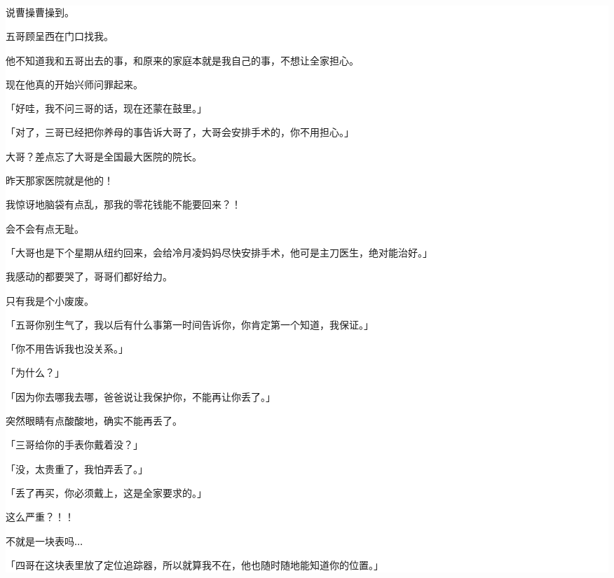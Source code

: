 
说曹操曹操到。


五哥顾呈西在门口找我。


他不知道我和五哥出去的事，和原来的家庭本就是我自己的事，不想让全家担心。


现在他真的开始兴师问罪起来。


「好哇，我不问三哥的话，现在还蒙在鼓里。」


「对了，三哥已经把你养母的事告诉大哥了，大哥会安排手术的，你不用担心。」


大哥？差点忘了大哥是全国最大医院的院长。


昨天那家医院就是他的！


我惊讶地脑袋有点乱，那我的零花钱能不能要回来？！


会不会有点无耻。


「大哥也是下个星期从纽约回来，会给冷月凌妈妈尽快安排手术，他可是主刀医生，绝对能治好。」


我感动的都要哭了，哥哥们都好给力。


只有我是个小废废。


「五哥你别生气了，我以后有什么事第一时间告诉你，你肯定第一个知道，我保证。」


「你不用告诉我也没关系。」


「为什么？」


「因为你去哪我去哪，爸爸说让我保护你，不能再让你丢了。」


突然眼睛有点酸酸地，确实不能再丢了。


「三哥给你的手表你戴着没？」


「没，太贵重了，我怕弄丢了。」


「丢了再买，你必须戴上，这是全家要求的。」


这么严重？！！


不就是一块表吗…


「四哥在这块表里放了定位追踪器，所以就算我不在，他也随时随地能知道你的位置。」


